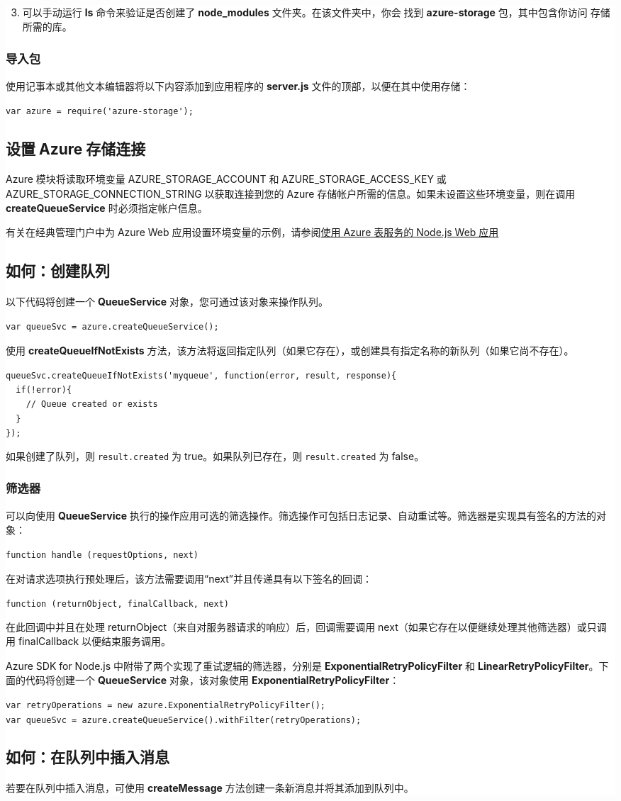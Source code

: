 3.  可以手动运行 **ls** 命令来验证是否创建了
    **node_modules** 文件夹。在该文件夹中，你会
    找到 **azure-storage** 包，其中包含你访问
    存储所需的库。

### 导入包

使用记事本或其他文本编辑器将以下内容添加到应用程序的
**server.js** 文件的顶部，以便在其中使用存储：

	var azure = require('azure-storage');

## 设置 Azure 存储连接

Azure 模块将读取环境变量 AZURE_STORAGE_ACCOUNT 和 AZURE_STORAGE_ACCESS_KEY 或 AZURE_STORAGE_CONNECTION_STRING 以获取连接到您的 Azure 存储帐户所需的信息。如果未设置这些环境变量，则在调用 **createQueueService** 时必须指定帐户信息。

有关在经典管理门户中为 Azure Web 应用设置环境变量的示例，请参阅[使用 Azure 表服务的 Node.js Web 应用]

## 如何：创建队列

以下代码将创建一个 **QueueService** 对象，您可通过该对象来操作队列。

	var queueSvc = azure.createQueueService();

使用 **createQueueIfNotExists** 方法，该方法将返回指定队列（如果它存在），或创建具有指定名称的新队列（如果它尚不存在）。

	queueSvc.createQueueIfNotExists('myqueue', function(error, result, response){
	  if(!error){
	    // Queue created or exists
	  }
	});

如果创建了队列，则 `result.created` 为 true。如果队列已存在，则 `result.created` 为 false。

### 筛选器

可以向使用 **QueueService** 执行的操作应用可选的筛选操作。筛选操作可包括日志记录、自动重试等。筛选器是实现具有签名的方法的对象：

	function handle (requestOptions, next)

在对请求选项执行预处理后，该方法需要调用“next”并且传递具有以下签名的回调：

	function (returnObject, finalCallback, next)

在此回调中并且在处理 returnObject（来自对服务器请求的响应）后，回调需要调用 next（如果它存在以便继续处理其他筛选器）或只调用 finalCallback 以便结束服务调用。

Azure SDK for Node.js 中附带了两个实现了重试逻辑的筛选器，分别是 **ExponentialRetryPolicyFilter** 和 **LinearRetryPolicyFilter**。下面的代码将创建一个 **QueueService** 对象，该对象使用 **ExponentialRetryPolicyFilter**：

	var retryOperations = new azure.ExponentialRetryPolicyFilter();
	var queueSvc = azure.createQueueService().withFilter(retryOperations);

## 如何：在队列中插入消息

若要在队列中插入消息，可使用 **createMessage** 方法创建一条新消息并将其添加到队列中。


  [Azure Storage SDK for Node]: https://github.com/Azure/azure-storage-node
  [使用 REST API]: http://msdn.microsoft.com/zh-cn/library/azure/hh264518.aspx
  [Azure 经典管理门户]: http://manage.windowsazure.cn
  [在 Azure App Service 中创建 Node.js Web 应用]: /documentation/articles/web-sites-nodejs-develop-deploy-mac/
  [生成 Node.js 应用程序并将其部署到 Azure 云服务]: /documentation/articles/storage-nodejs-use-table-storage-cloud-service-app/
  [使用 Azure 表服务的 Node.js Web 应用]: /documentation/articles/storage-nodejs-use-table-storage-web-site/
  [Queue1]: ./media/storage-nodejs-how-to-use-queues/queue1.png
  [plus-new]: ./media/storage-nodejs-how-to-use-queues/plus-new.png
  [quick-create-storage]: ./media/storage-nodejs-how-to-use-queues/quick-storage.png
  [使用 Windows PowerShell 生成 Node.js 应用程序并将其部署到 Azure 云服务]: /documentation/articles/cloud-services-nodejs-develop-deploy-app/
  [Azure 存储空间团队博客]: http://blogs.msdn.com/b/windowsazurestorage/
  [使用 Web Matrix 生成 Node.js Web 应用并将其部署到 Azure]: /documentation/articles/web-sites-nodejs-use-webmatrix/